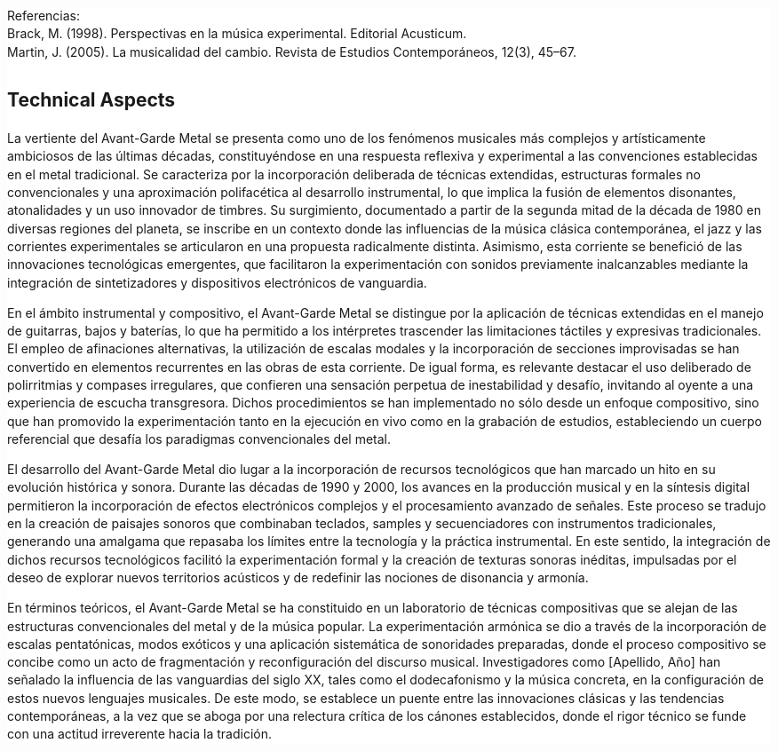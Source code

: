 Referencias:  
Brack, M. (1998). Perspectivas en la música experimental. Editorial Acusticum.  
Martin, J. (2005). La musicalidad del cambio. Revista de Estudios Contemporáneos, 12(3), 45–67.

## Technical Aspects

La vertiente del Avant-Garde Metal se presenta como uno de los fenómenos musicales más complejos y
artísticamente ambiciosos de las últimas décadas, constituyéndose en una respuesta reflexiva y
experimental a las convenciones establecidas en el metal tradicional. Se caracteriza por la
incorporación deliberada de técnicas extendidas, estructuras formales no convencionales y una
aproximación polifacética al desarrollo instrumental, lo que implica la fusión de elementos
disonantes, atonalidades y un uso innovador de timbres. Su surgimiento, documentado a partir de la
segunda mitad de la década de 1980 en diversas regiones del planeta, se inscribe en un contexto
donde las influencias de la música clásica contemporánea, el jazz y las corrientes experimentales se
articularon en una propuesta radicalmente distinta. Asimismo, esta corriente se benefició de las
innovaciones tecnológicas emergentes, que facilitaron la experimentación con sonidos previamente
inalcanzables mediante la integración de sintetizadores y dispositivos electrónicos de vanguardia.

En el ámbito instrumental y compositivo, el Avant-Garde Metal se distingue por la aplicación de
técnicas extendidas en el manejo de guitarras, bajos y baterías, lo que ha permitido a los
intérpretes trascender las limitaciones táctiles y expresivas tradicionales. El empleo de
afinaciones alternativas, la utilización de escalas modales y la incorporación de secciones
improvisadas se han convertido en elementos recurrentes en las obras de esta corriente. De igual
forma, es relevante destacar el uso deliberado de polirritmias y compases irregulares, que confieren
una sensación perpetua de inestabilidad y desafío, invitando al oyente a una experiencia de escucha
transgresora. Dichos procedimientos se han implementado no sólo desde un enfoque compositivo, sino
que han promovido la experimentación tanto en la ejecución en vivo como en la grabación de estudios,
estableciendo un cuerpo referencial que desafía los paradigmas convencionales del metal.

El desarrollo del Avant-Garde Metal dio lugar a la incorporación de recursos tecnológicos que han
marcado un hito en su evolución histórica y sonora. Durante las décadas de 1990 y 2000, los avances
en la producción musical y en la síntesis digital permitieron la incorporación de efectos
electrónicos complejos y el procesamiento avanzado de señales. Este proceso se tradujo en la
creación de paisajes sonoros que combinaban teclados, samples y secuenciadores con instrumentos
tradicionales, generando una amalgama que repasaba los límites entre la tecnología y la práctica
instrumental. En este sentido, la integración de dichos recursos tecnológicos facilitó la
experimentación formal y la creación de texturas sonoras inéditas, impulsadas por el deseo de
explorar nuevos territorios acústicos y de redefinir las nociones de disonancia y armonía.

En términos teóricos, el Avant-Garde Metal se ha constituido en un laboratorio de técnicas
compositivas que se alejan de las estructuras convencionales del metal y de la música popular. La
experimentación armónica se dio a través de la incorporación de escalas pentatónicas, modos exóticos
y una aplicación sistemática de sonoridades preparadas, donde el proceso compositivo se concibe como
un acto de fragmentación y reconfiguración del discurso musical. Investigadores como [Apellido, Año]
han señalado la influencia de las vanguardias del siglo XX, tales como el dodecafonismo y la música
concreta, en la configuración de estos nuevos lenguajes musicales. De este modo, se establece un
puente entre las innovaciones clásicas y las tendencias contemporáneas, a la vez que se aboga por
una relectura crítica de los cánones establecidos, donde el rigor técnico se funde con una actitud
irreverente hacia la tradición.
